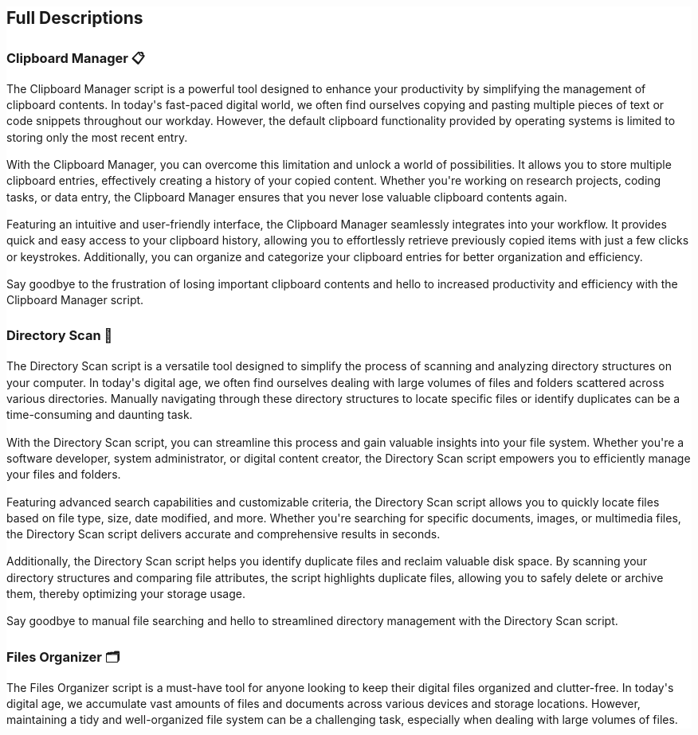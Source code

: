## Full Descriptions

### Clipboard Manager 📋

The Clipboard Manager script is a powerful tool designed to enhance your productivity by simplifying the management of clipboard contents. In today's fast-paced digital world, we often find ourselves copying and pasting multiple pieces of text or code snippets throughout our workday. However, the default clipboard functionality provided by operating systems is limited to storing only the most recent entry.

With the Clipboard Manager, you can overcome this limitation and unlock a world of possibilities. It allows you to store multiple clipboard entries, effectively creating a history of your copied content. Whether you're working on research projects, coding tasks, or data entry, the Clipboard Manager ensures that you never lose valuable clipboard contents again.

Featuring an intuitive and user-friendly interface, the Clipboard Manager seamlessly integrates into your workflow. It provides quick and easy access to your clipboard history, allowing you to effortlessly retrieve previously copied items with just a few clicks or keystrokes. Additionally, you can organize and categorize your clipboard entries for better organization and efficiency.

Say goodbye to the frustration of losing important clipboard contents and hello to increased productivity and efficiency with the Clipboard Manager script.

### Directory Scan 📁

The Directory Scan script is a versatile tool designed to simplify the process of scanning and analyzing directory structures on your computer. In today's digital age, we often find ourselves dealing with large volumes of files and folders scattered across various directories. Manually navigating through these directory structures to locate specific files or identify duplicates can be a time-consuming and daunting task.

With the Directory Scan script, you can streamline this process and gain valuable insights into your file system. Whether you're a software developer, system administrator, or digital content creator, the Directory Scan script empowers you to efficiently manage your files and folders.

Featuring advanced search capabilities and customizable criteria, the Directory Scan script allows you to quickly locate files based on file type, size, date modified, and more. Whether you're searching for specific documents, images, or multimedia files, the Directory Scan script delivers accurate and comprehensive results in seconds.

Additionally, the Directory Scan script helps you identify duplicate files and reclaim valuable disk space. By scanning your directory structures and comparing file attributes, the script highlights duplicate files, allowing you to safely delete or archive them, thereby optimizing your storage usage.

Say goodbye to manual file searching and hello to streamlined directory management with the Directory Scan script.

### Files Organizer 🗂️

The Files Organizer script is a must-have tool for anyone looking to keep their digital files organized and clutter-free. In today's digital age, we accumulate vast amounts of files and documents across various devices and storage locations. However, maintaining a tidy and well-organized file system can be a challenging task, especially when dealing with large volumes of files.
